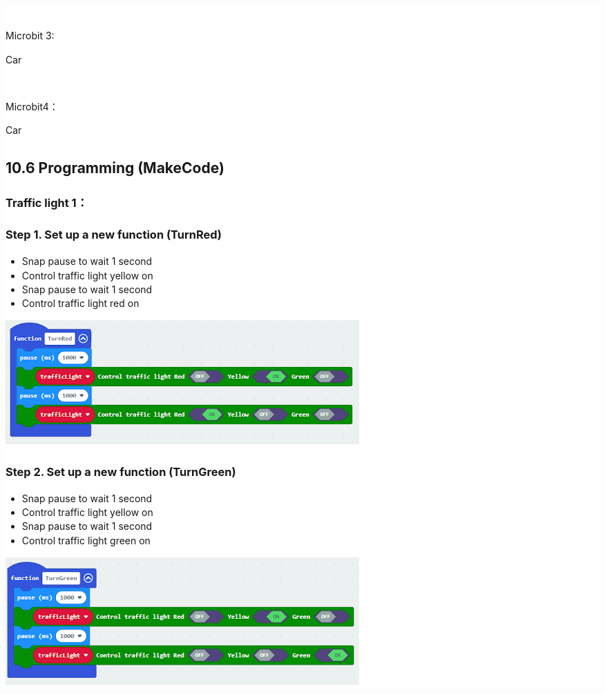 <BR>
<P>
Microbit 3:
<P>
<P>
Car
<P>
<BR>
<P>
Microbit4：
<P>
<P>
Car
<P>

## 10.6 Programming (MakeCode) 
### Traffic light 1：
### Step 1. Set up a new function (TurnRed) 
+ Snap pause to wait 1 second 
+ Control traffic light yellow on 
+ Snap pause to wait 1 second 
+ Control traffic light red on 
  
![](picture/10/10_12.png)


### Step 2. Set up a new function (TurnGreen) 
+ Snap pause to wait 1 second 
+ Control traffic light yellow on 
+ Snap pause to wait 1 second 
+ Control traffic light green on 
  
![](picture/10/10_14.png)

